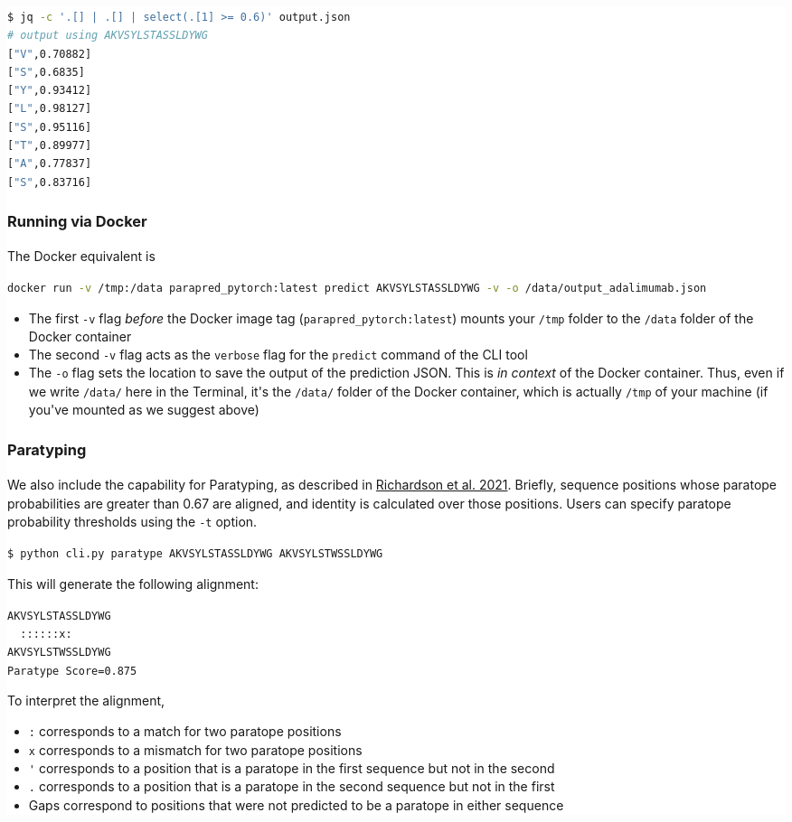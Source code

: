 ```bash
$ jq -c '.[] | .[] | select(.[1] >= 0.6)' output.json
# output using AKVSYLSTASSLDYWG
["V",0.70882]
["S",0.6835]
["Y",0.93412]
["L",0.98127]
["S",0.95116]
["T",0.89977]
["A",0.77837]
["S",0.83716]
``` 
 

### Running via Docker
The Docker equivalent is
```bash
docker run -v /tmp:/data parapred_pytorch:latest predict AKVSYLSTASSLDYWG -v -o /data/output_adalimumab.json
```
* The first `-v` flag _before_ the Docker image tag (`parapred_pytorch:latest`) mounts your `/tmp` folder to the `/data`
folder of the Docker container
* The second `-v` flag acts as the `verbose` flag for the `predict` command of the CLI tool
* The `-o` flag sets the location to save the output of the prediction JSON. This is _in context_ of the Docker
container. Thus, even if we write `/data/` here in the Terminal, it's the `/data/` folder of the Docker container,
which is actually `/tmp` of your machine (if you've mounted as we suggest above)

### Paratyping
We also include the capability for Paratyping, as described in [Richardson et al. 2021](https://www.tandfonline.com/doi/full/10.1080/19420862.2020.1869406).
Briefly, sequence positions whose paratope probabilities are greater than 0.67 are aligned, and identity is calculated
over those positions. Users can specify paratope probability thresholds using the `-t` option.

```bash
$ python cli.py paratype AKVSYLSTASSLDYWG AKVSYLSTWSSLDYWG
```

This will generate the following alignment:
```bash
AKVSYLSTASSLDYWG
  ::::::x:      
AKVSYLSTWSSLDYWG
Paratype Score=0.875
```

To interpret the alignment,
* `:` corresponds to a match for two paratope positions  
* `x` corresponds to a mismatch for two paratope positions
* `'` corresponds to a position that is a paratope in the first sequence but not in the second
* `.` corresponds to a position that is a paratope in the second sequence but not in the first  
* Gaps correspond to positions that were not predicted to be a paratope in either sequence
